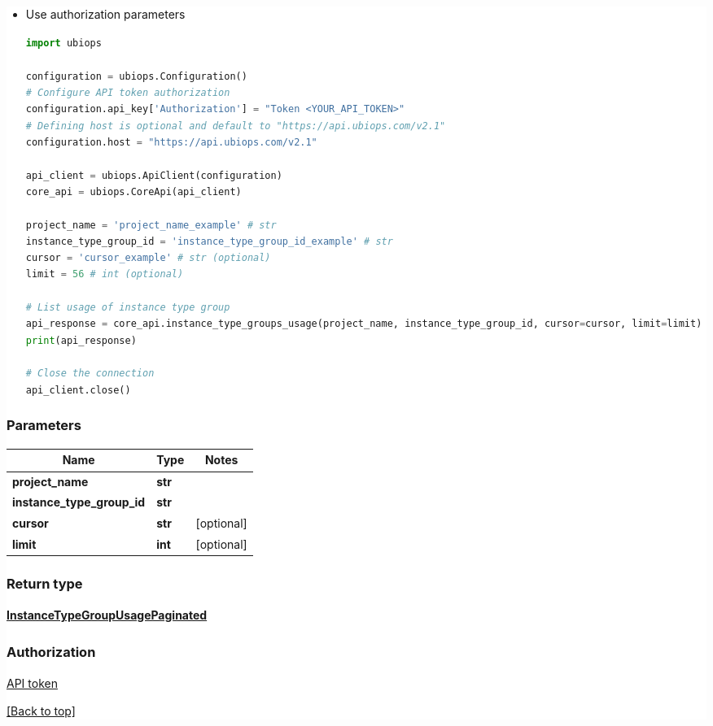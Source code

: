 - Use authorization parameters
    ```python
    import ubiops

    configuration = ubiops.Configuration()
    # Configure API token authorization
    configuration.api_key['Authorization'] = "Token <YOUR_API_TOKEN>"
    # Defining host is optional and default to "https://api.ubiops.com/v2.1"
    configuration.host = "https://api.ubiops.com/v2.1"

    api_client = ubiops.ApiClient(configuration)
    core_api = ubiops.CoreApi(api_client)

    project_name = 'project_name_example' # str
    instance_type_group_id = 'instance_type_group_id_example' # str
    cursor = 'cursor_example' # str (optional)
    limit = 56 # int (optional)

    # List usage of instance type group
    api_response = core_api.instance_type_groups_usage(project_name, instance_type_group_id, cursor=cursor, limit=limit)
    print(api_response)

    # Close the connection
    api_client.close()
    ```


### Parameters


Name | Type | Notes
------------- | ------------- | -------------
 **project_name** | **str** | 
 **instance_type_group_id** | **str** | 
 **cursor** | **str** | [optional] 
 **limit** | **int** | [optional] 

### Return type

[**InstanceTypeGroupUsagePaginated**](./models/InstanceTypeGroupUsagePaginated.md)

### Authorization

[API token](https://ubiops.com/docs/organizations/service-users)

[[Back to top]](#)
